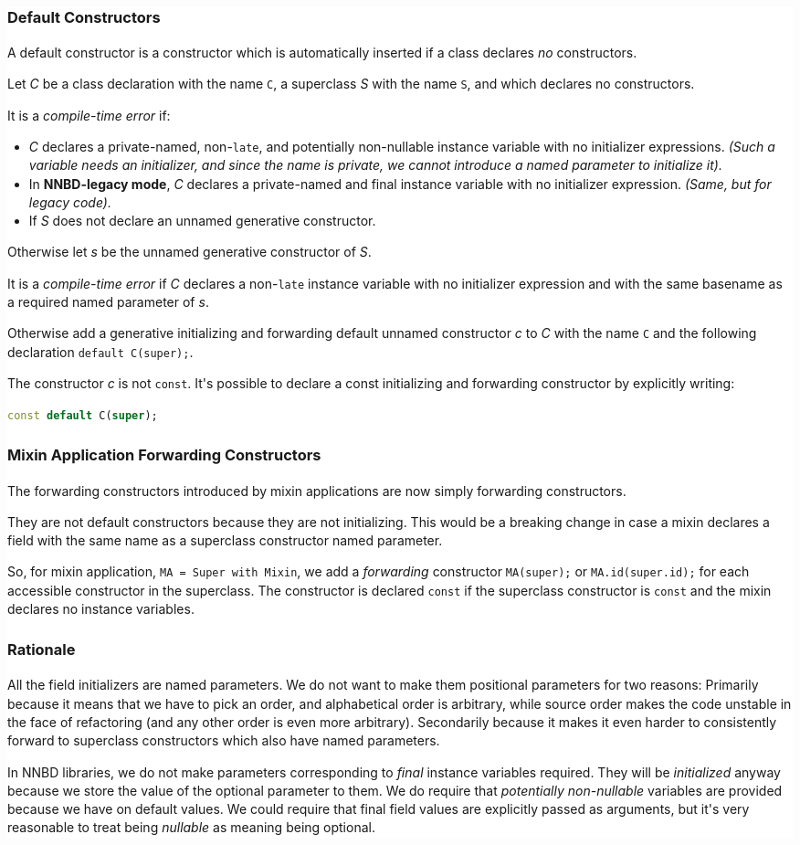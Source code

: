 ### Default Constructors

A default constructor is a constructor which is automatically inserted if a class declares *no* constructors.

Let *C* be a class declaration with the name `C`, a superclass *S* with the name `S`, and which declares no constructors.

It is a *compile-time error* if:

- *C* declares a private-named, non-`late`, and potentially non-nullable instance variable with no initializer expressions. _(Such a variable needs an initializer, and since the name is private, we cannot introduce a named parameter to initialize it)._
- In **NNBD-legacy mode**, *C* declares a private-named and final instance variable with no initializer expression. _(Same, but for legacy code)._
- If *S* does not declare an unnamed generative constructor.

Otherwise let *s* be the unnamed generative constructor of *S*.

It is a *compile-time error* if *C* declares a non-`late` instance variable with no initializer expression and with the same basename as a required named parameter of *s*.

Otherwise add a generative initializing and forwarding default unnamed constructor *c* to *C* with the name `C` and the following declaration `default C(super);`.

The constructor *c* is not `const`. It's possible to declare a const initializing and forwarding constructor by explicitly writing:

```dart
const default C(super);
```

### Mixin Application Forwarding Constructors

The forwarding constructors introduced by mixin applications are now simply forwarding constructors.

They are not default constructors because they are not initializing. This would be a breaking change in case a mixin declares a field with the same name as a superclass constructor named parameter.

So, for mixin application, `MA = Super with Mixin`, we add a *forwarding* constructor `MA(super);` or `MA.id(super.id);` for each accessible constructor in the superclass. The constructor is declared `const` if the superclass constructor is `const` and the mixin declares no instance variables.

### Rationale

All the field initializers are named parameters. We do not want to make them positional parameters for two reasons: Primarily because it means that we have to pick an order, and alphabetical order is arbitrary, while source order makes the code unstable in the face of refactoring (and any other order is even more arbitrary). Secondarily because it makes it even harder to consistently forward to superclass constructors which also have named parameters.

In NNBD libraries, we do not make parameters corresponding to *final* instance variables required. They will be *initialized* anyway because we store the value of the optional parameter to them. We do require that *potentially non-nullable* variables are provided because we have on default values. We could require that final field values are explicitly passed as arguments, but it's very reasonable to treat being *nullable* as meaning being optional.
